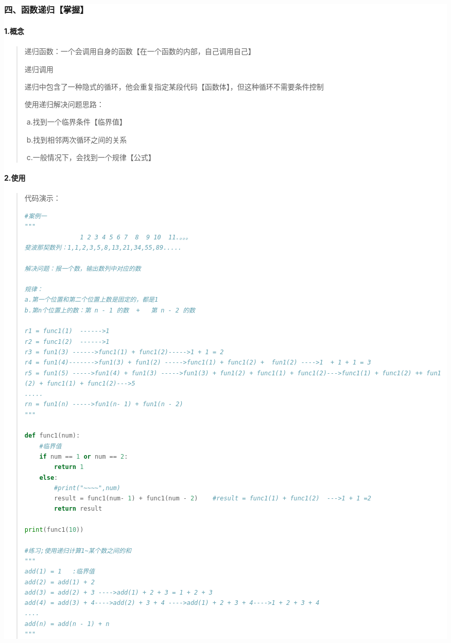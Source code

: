 ### 四、函数递归【掌握】

#### 1.概念

> 递归函数：一个会调用自身的函数【在一个函数的内部，自己调用自己】
>
> 递归调用
>
> 递归中包含了一种隐式的循环，他会重复指定某段代码【函数体】，但这种循环不需要条件控制
>
> 使用递归解决问题思路：
>
> ​	a.找到一个临界条件【临界值】
>
> ​	b.找到相邻两次循环之间的关系
>
> ​	c.一般情况下，会找到一个规律【公式】

#### 2.使用

> 代码演示：
>
> ```Python
> #案例一
> """
>                1 2 3 4 5 6 7  8  9 10  11.。。。
> 斐波那契数列：1,1,2,3,5,8,13,21,34,55,89.....
>
> 解决问题：报一个数，输出数列中对应的数
>
> 规律：
> a.第一个位置和第二个位置上数是固定的，都是1
> b.第n个位置上的数：第 n - 1 的数  +   第 n - 2 的数
>
> r1 = func1(1)  ------>1
> r2 = func1(2)  ------>1
> r3 = fun1(3) ------>func1(1) + func1(2)----->1 + 1 = 2
> r4 = fun1(4)------->fun1(3) + fun1(2) ----->func1(1) + func1(2) +  fun1(2) ---->1  + 1 + 1 = 3
> r5 = fun1(5) ----->fun1(4) + fun1(3) ----->fun1(3) + fun1(2) + func1(1) + func1(2)--->func1(1) + func1(2) ++ fun1(2) + func1(1) + func1(2)--->5
> .....
> rn = fun1(n) ----->fun1(n- 1) + fun1(n - 2)
> """
>
> def func1(num):
>     #临界值
>     if num == 1 or num == 2:
>         return 1
>     else:
>         #print("~~~~",num)
>         result = func1(num- 1) + func1(num - 2)    #result = func1(1) + func1(2)  --->1 + 1 =2
>         return result
>
> print(func1(10))
>
> #练习;使用递归计算1~某个数之间的和
> """
> add(1) = 1   :临界值
> add(2) = add(1) + 2
> add(3) = add(2) + 3 ---->add(1) + 2 + 3 = 1 + 2 + 3
> add(4) = add(3) + 4---->add(2) + 3 + 4 ---->add(1) + 2 + 3 + 4---->1 + 2 + 3 + 4
> ....
> add(n) = add(n - 1) + n
> """